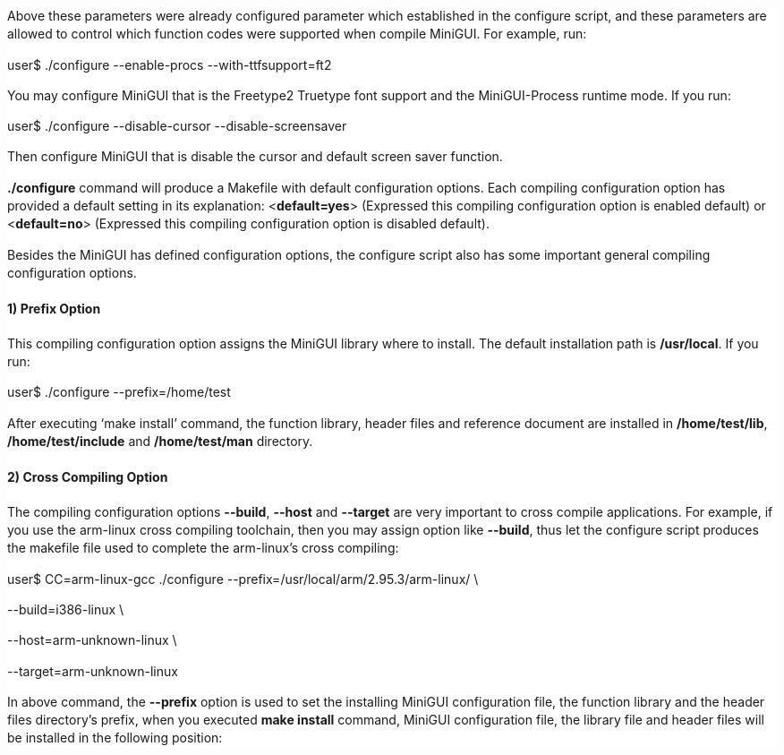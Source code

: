 Above these parameters were already configured parameter which
established in the configure script, and these parameters are allowed to
control which function codes were supported when compile MiniGUI. For
example, run:

user\$ ./configure --enable-procs --with-ttfsupport=ft2

You may configure MiniGUI that is the Freetype2 Truetype font support
and the MiniGUI-Process runtime mode. If you run:

user\$ ./configure --disable-cursor --disable-screensaver

Then configure MiniGUI that is disable the cursor and default screen
saver function.

**./configure** command will produce a Makefile with default
configuration options. Each compiling configuration option has provided
a default setting in its explanation: &lt;**default=yes**&gt; (Expressed
this compiling configuration option is enabled default) or
&lt;**default=no**&gt; (Expressed this compiling configuration option is
disabled default).

Besides the MiniGUI has defined configuration options, the configure
script also has some important general compiling configuration options.

#### 1) Prefix Option

This compiling configuration option assigns the MiniGUI library where to
install. The default installation path is **/usr/local**. If you run:

user\$ ./configure --prefix=/home/test

After executing ‘make install’ command, the function library, header
files and reference document are installed in **/home/test/lib**,
**/home/test/include** and **/home/test/man** directory.

#### 2) Cross Compiling Option

The compiling configuration options **--build**, **--host** and
**--target** are very important to cross compile applications. For
example, if you use the arm-linux cross compiling toolchain, then you
may assign option like **--build**, thus let the configure script
produces the makefile file used to complete the arm-linux’s cross
compiling:

user\$ CC=arm-linux-gcc ./configure
--prefix=/usr/local/arm/2.95.3/arm-linux/ \\

--build=i386-linux \\

--host=arm-unknown-linux \\

--target=arm-unknown-linux

In above command, the **--prefix** option is used to set the installing
MiniGUI configuration file, the function library and the header files
directory’s prefix, when you executed **make install** command, MiniGUI
configuration file, the library file and header files will be installed
in the following position:

